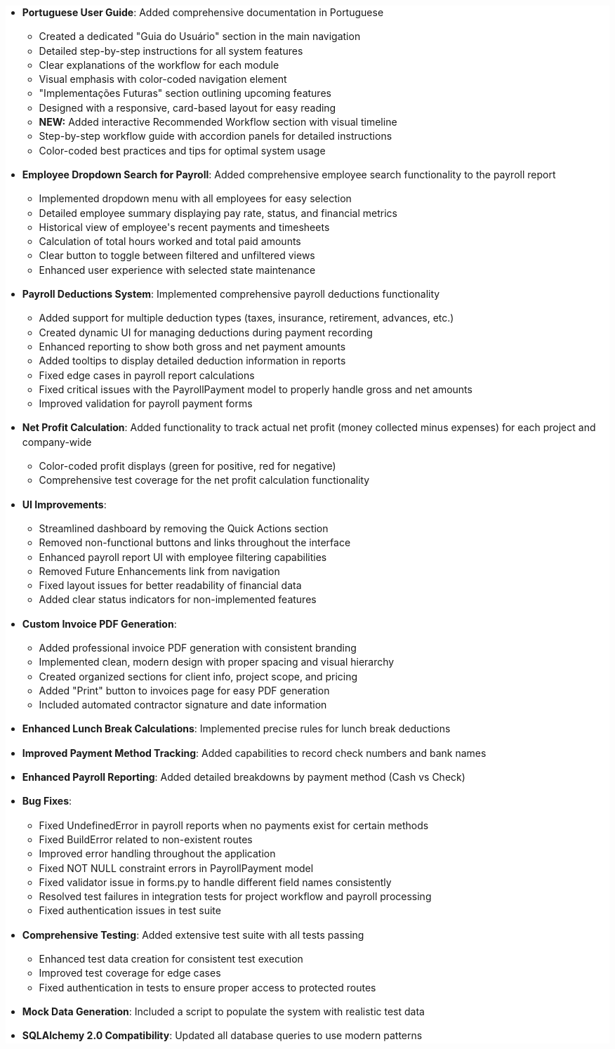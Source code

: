 - **Portuguese User Guide**: Added comprehensive documentation in Portuguese
  - Created a dedicated "Guia do Usuário" section in the main navigation
  - Detailed step-by-step instructions for all system features
  - Clear explanations of the workflow for each module
  - Visual emphasis with color-coded navigation element
  - "Implementações Futuras" section outlining upcoming features
  - Designed with a responsive, card-based layout for easy reading
  - **NEW:** Added interactive Recommended Workflow section with visual timeline
  - Step-by-step workflow guide with accordion panels for detailed instructions
  - Color-coded best practices and tips for optimal system usage

- **Employee Dropdown Search for Payroll**: Added comprehensive employee search functionality to the payroll report
  - Implemented dropdown menu with all employees for easy selection
  - Detailed employee summary displaying pay rate, status, and financial metrics
  - Historical view of employee's recent payments and timesheets
  - Calculation of total hours worked and total paid amounts
  - Clear button to toggle between filtered and unfiltered views
  - Enhanced user experience with selected state maintenance

- **Payroll Deductions System**: Implemented comprehensive payroll deductions functionality
  - Added support for multiple deduction types (taxes, insurance, retirement, advances, etc.)
  - Created dynamic UI for managing deductions during payment recording
  - Enhanced reporting to show both gross and net payment amounts
  - Added tooltips to display detailed deduction information in reports
  - Fixed edge cases in payroll report calculations
  - Fixed critical issues with the PayrollPayment model to properly handle gross and net amounts
  - Improved validation for payroll payment forms

- **Net Profit Calculation**: Added functionality to track actual net profit (money collected minus expenses) for each project and company-wide
  - Color-coded profit displays (green for positive, red for negative)
  - Comprehensive test coverage for the net profit calculation functionality

- **UI Improvements**:
  - Streamlined dashboard by removing the Quick Actions section
  - Removed non-functional buttons and links throughout the interface
  - Enhanced payroll report UI with employee filtering capabilities
  - Removed Future Enhancements link from navigation
  - Fixed layout issues for better readability of financial data
  - Added clear status indicators for non-implemented features

- **Custom Invoice PDF Generation**:
  - Added professional invoice PDF generation with consistent branding
  - Implemented clean, modern design with proper spacing and visual hierarchy
  - Created organized sections for client info, project scope, and pricing
  - Added "Print" button to invoices page for easy PDF generation
  - Included automated contractor signature and date information
- **Enhanced Lunch Break Calculations**: Implemented precise rules for lunch break deductions
- **Improved Payment Method Tracking**: Added capabilities to record check numbers and bank names
- **Enhanced Payroll Reporting**: Added detailed breakdowns by payment method (Cash vs Check)
- **Bug Fixes**:
  - Fixed UndefinedError in payroll reports when no payments exist for certain methods
  - Fixed BuildError related to non-existent routes
  - Improved error handling throughout the application
  - Fixed NOT NULL constraint errors in PayrollPayment model
  - Fixed validator issue in forms.py to handle different field names consistently
  - Resolved test failures in integration tests for project workflow and payroll processing
  - Fixed authentication issues in test suite
- **Comprehensive Testing**: Added extensive test suite with all tests passing
  - Enhanced test data creation for consistent test execution
  - Improved test coverage for edge cases
  - Fixed authentication in tests to ensure proper access to protected routes
- **Mock Data Generation**: Included a script to populate the system with realistic test data
- **SQLAlchemy 2.0 Compatibility**: Updated all database queries to use modern patterns
